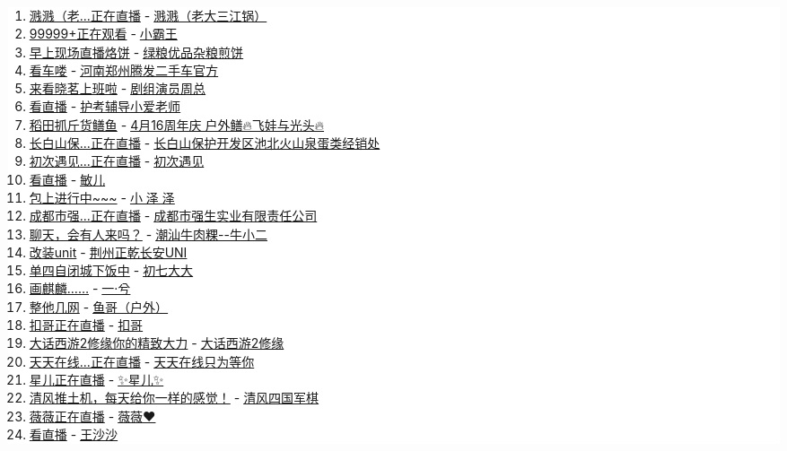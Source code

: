 1. [溅溅（老...正在直播](https://webcast.amemv.com/webcast/reflow/6946394357977123622) - [溅溅（老大三江锅）](https://www.iesdouyin.com/share/user/75882583771?sec_uid=MS4wLjABAAAABiTbMRTJHVDMJ17NKe2gH6_VGpkCAxaun75ps0v4k2g)
1. [99999+正在观看](https://webcast.amemv.com/webcast/reflow/6946393563315931912) - [小霸王](https://www.iesdouyin.com/share/user/1363012336762253?sec_uid=MS4wLjABAAAAKH1P88_kDwufPlYVN0YdAwjZrTAzFlgZXf7HCYMyX4BlgrIOHRAXZRte1Ag8zukQ)
1. [早上现场直播烙饼](https://webcast.amemv.com/webcast/reflow/6946381541702421285) - [绿粮优品杂粮煎饼](https://www.iesdouyin.com/share/user/67724168140?sec_uid=MS4wLjABAAAAoqJabZEPU_90PADVfe44EMkhH7ngtjF5vEj2xaIPZlc)
1. [看车喽](https://webcast.amemv.com/webcast/reflow/6946335911575636749) - [河南郑州腾发二手车官方](https://www.iesdouyin.com/share/user/101164377448?sec_uid=MS4wLjABAAAAaRUA9KUpw8QTpmpI4dNu_0wpqyZ9yAP4XTzyJXJ70qU)
1. [来看晓茗上班啦](https://webcast.amemv.com/webcast/reflow/6946365032338918148) - [剧组演员周总](https://www.iesdouyin.com/share/user/4375679581301212?sec_uid=MS4wLjABAAAAwF4xw46ClWBYuavWo5BXlOecJLUufOfDssN-R9B6rM-8AS4j-p-KgXx_dpEynPYE)
1. [看直播](https://webcast.amemv.com/webcast/reflow/6946395382364523296) - [护考辅导小爱老师](https://www.iesdouyin.com/share/user/53379262497?sec_uid=MS4wLjABAAAA50ArlUkq6TSV82mjuN0MhdvGbjRZ0Cj5OwVyrte3xXU)
1. [稻田抓斤货鳝鱼](https://webcast.amemv.com/webcast/reflow/6946361310250568479) - [4月16周年庆 户外鳝🔥飞娃与光头🔥](https://www.iesdouyin.com/share/user/1428986794092488?sec_uid=MS4wLjABAAAAbpZRQ3S7mRSqOtj_itroS3McDSkq8wfw_JhaZsgFrJo8X1FgX9_S4W0ytRGCxzSi)
1. [长白山保...正在直播](https://webcast.amemv.com/webcast/reflow/6946378974461545255) - [长白山保护开发区池北火山泉蛋类经销处](https://www.iesdouyin.com/share/user/3266686747?sec_uid=MS4wLjABAAAAYmvClaTriy4FU1HJycYhZAZS_QSqKRcdBgjVOQW5zuc)
1. [初次遇见...正在直播](https://webcast.amemv.com/webcast/reflow/6946407954987911936) - [初次遇见](https://www.iesdouyin.com/share/user/1486169965606224?sec_uid=MS4wLjABAAAAX4ctLNhWDyC9X8CWot6sh6jxEoUkcy2AByUTVyc1Nm1N3sSFIECI7-aKdOqS268z)
1. [看直播](https://webcast.amemv.com/webcast/reflow/6946389798449974019) - [敏儿](https://www.iesdouyin.com/share/user/79984780425?sec_uid=MS4wLjABAAAAjcvlANiHJDXJcd0rX5bFgbfa05q6E46jCOBD57Ktzz0)
1. [包上进行中~~~](https://webcast.amemv.com/webcast/reflow/6946348476749990670) - [小 泽 泽](https://www.iesdouyin.com/share/user/2137052967605615?sec_uid=MS4wLjABAAAAsq6OwWKepvwiUghnLUjFBP5zRjtNn0QF-dt3ZpNOD_Ol3uSa2uanW0H13-FZhGln)
1. [成都市强...正在直播](https://webcast.amemv.com/webcast/reflow/6946397353737866018) - [成都市强生实业有限责任公司](https://www.iesdouyin.com/share/user/98191800668?sec_uid=MS4wLjABAAAAHKGzDGx4VBKogYiQMEvKTbt2QE_sOrN57KpogUGFLLE)
1. [聊天，会有人来吗？](https://webcast.amemv.com/webcast/reflow/6946396574549429006) - [潮汕牛肉粿--牛小二](https://www.iesdouyin.com/share/user/103290315293?sec_uid=MS4wLjABAAAADj-k1aa7Yps39FtmLyr6Sip_15xIL41sOaUCg8j3CX4)
1. [改装unit](https://webcast.amemv.com/webcast/reflow/6946403291480050443) - [荆州正乾长安UNI](https://www.iesdouyin.com/share/user/105197089074151?sec_uid=MS4wLjABAAAA5cS1gzTEG_UFsISf7euZu_QfFA__VFmpmUHZtj5ceLI)
1. [单四自闭城下饭中](https://webcast.amemv.com/webcast/reflow/6946376119184575263) - [初七大大](https://www.iesdouyin.com/share/user/72368626268?sec_uid=MS4wLjABAAAAe4etPetLe3JcoWGmbV8RiWgjZG9It20Xq2zzWWOczlQ)
1. [画麒麟……](https://webcast.amemv.com/webcast/reflow/6946407230480632584) - [一·兮](https://www.iesdouyin.com/share/user/62693371545?sec_uid=MS4wLjABAAAAbeRwjUBpSy-ydwdsD_JDHMHcDM5qbpZ78LFbQ8p1b5s)
1. [整他几网](https://webcast.amemv.com/webcast/reflow/6946390314093497122) - [鱼哥（户外）](https://www.iesdouyin.com/share/user/60761093830?sec_uid=MS4wLjABAAAACXUtMOEvZgVUZoSyjD5t79dk_fsXHaAsEAtsxHgxWwI)
1. [扣哥正在直播](https://webcast.amemv.com/webcast/reflow/6946405809244932904) - [扣哥](https://www.iesdouyin.com/share/user/108247207667?sec_uid=MS4wLjABAAAAUdgs1WDx2z5NVPjR7c-Ud6R0PwLhzcxwNGCoBxHmf38)
1. [大话西游2修缘你的精致大力](https://webcast.amemv.com/webcast/reflow/6946372301302565663) - [大话西游2修缘](https://www.iesdouyin.com/share/user/78649039760?sec_uid=MS4wLjABAAAAZSizHK_FugVPImy7L6hovFebUbiNi76yTdlPLkTnOxI)
1. [天天在线...正在直播](https://webcast.amemv.com/webcast/reflow/6946400214215396109) - [天天在线只为等你](https://www.iesdouyin.com/share/user/103339124699?sec_uid=MS4wLjABAAAAfqTDNIcMSw2yEQrZXe0DAhZ5KYAURpPDFPOTE8L7yyk)
1. [星儿正在直播](https://webcast.amemv.com/webcast/reflow/6946380012383636265) - [✨星儿✨](https://www.iesdouyin.com/share/user/97986448101?sec_uid=MS4wLjABAAAA3fdBoVp1ezES6SAVNm0btpSbnVQz24JMBRpQN2VxZdM)
1. [清风推土机，每天给你一样的感觉！](https://webcast.amemv.com/webcast/reflow/6946368558045612831) - [清风四国军棋](https://www.iesdouyin.com/share/user/111240912794?sec_uid=MS4wLjABAAAA8AB9WQUNlUIpjtKoXMMJmnk3zgwkrn6BgHEyUq4YnRo)
1. [薇薇正在直播](https://webcast.amemv.com/webcast/reflow/6946338463490804487) - [薇薇❤️](https://www.iesdouyin.com/share/user/4204970337121501?sec_uid=MS4wLjABAAAA5g0_tIb3ttAcKBn7UvN2MzsAHupgN68amxcEpzwymJG3vT2p-tOfJnPoZ-pBHwfE)
1. [看直播](https://webcast.amemv.com/webcast/reflow/6946386907412646667) - [王沙沙](https://www.iesdouyin.com/share/user/111148057680?sec_uid=MS4wLjABAAAAO5cKa8ksyY1FHpMm1RJMtadmk1OKhDMBdOiNyDWcbBE)